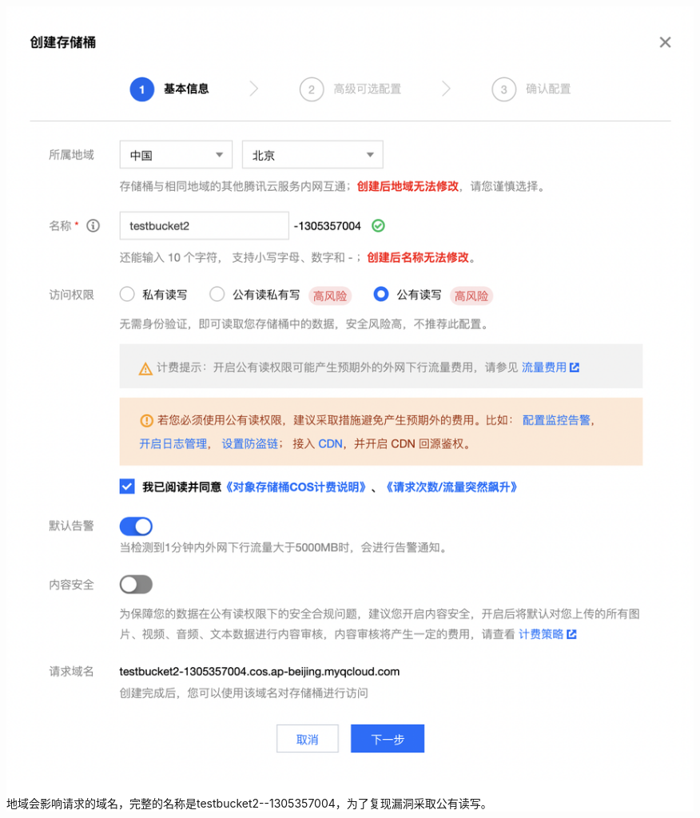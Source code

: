 ![image-20231016192445650](AWS.assets/image-20231016192445650.png)

地域会影响请求的域名，完整的名称是testbucket2--1305357004，为了复现漏洞采取公有读写。
